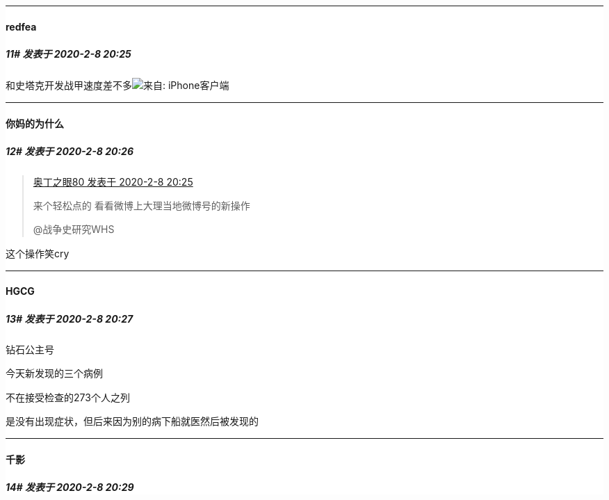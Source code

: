 


-----

####  redfea  
##### 11#       发表于 2020-2-8 20:25




和史塔克开发战甲速度差不多<img src="https://static.saraba1st.com/image/smiley/face2017/067.png" referrerpolicy="no-referrer">来自: iPhone客户端







-----

####  你妈的为什么  
##### 12#       发表于 2020-2-8 20:26



<blockquote><a href="httphttps://bbs.saraba1st.com/2b/forum.php?mod=redirect&amp;goto=findpost&amp;pid=46362779&amp;ptid=1912824" target="_blank">奥丁之眼80 发表于 2020-2-8 20:25</a>

来个轻松点的 看看微博上大理当地微博号的新操作 


@战争史研究WHS</blockquote>
这个操作笑cry







-----

####  HGCG  
##### 13#       发表于 2020-2-8 20:27




钻石公主号

今天新发现的三个病例

不在接受检查的273个人之列

是没有出现症状，但后来因为别的病下船就医然后被发现的







-----

####  千影  
##### 14#       发表于 2020-2-8 20:29
